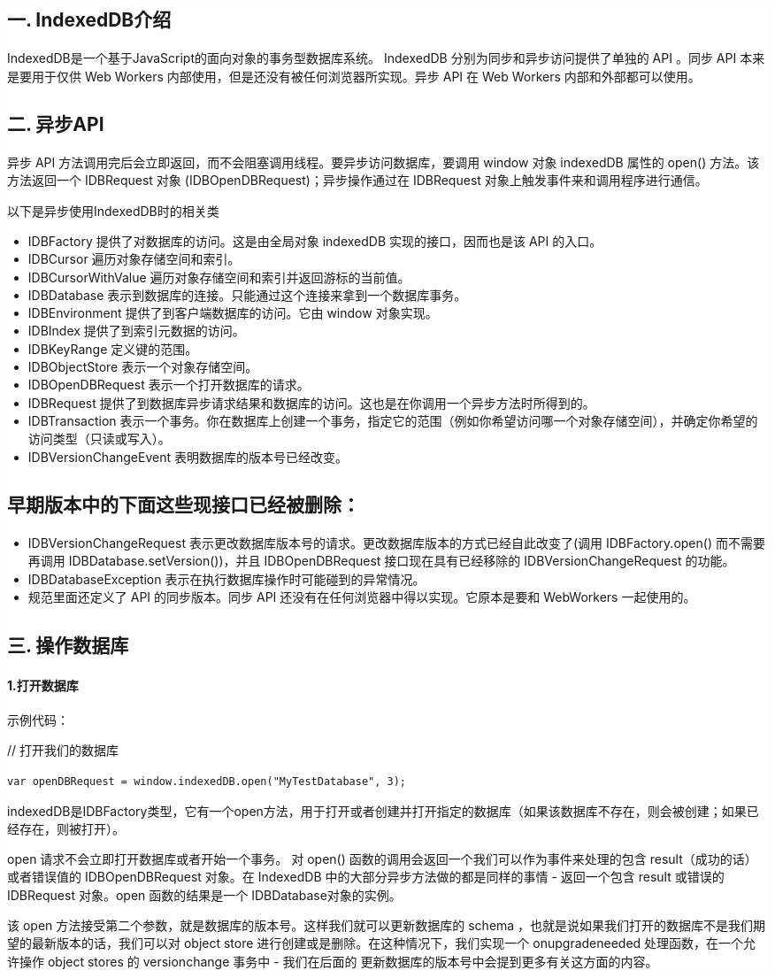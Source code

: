 ## 一. IndexedDB介绍

IndexedDB是一个基于JavaScript的面向对象的事务型数据库系统。
IndexedDB 分别为同步和异步访问提供了单独的 API 。同步 API 本来是要用于仅供 Web Workers 内部使用，但是还没有被任何浏览器所实现。异步 API 在 Web Workers 内部和外部都可以使用。

## 二. 异步API

异步 API 方法调用完后会立即返回，而不会阻塞调用线程。要异步访问数据库，要调用 window 对象 indexedDB 属性的 open() 方法。该方法返回一个 IDBRequest 对象 (IDBOpenDBRequest)；异步操作通过在 IDBRequest 对象上触发事件来和调用程序进行通信。

以下是异步使用IndexedDB时的相关类

- IDBFactory 提供了对数据库的访问。这是由全局对象 indexedDB 实现的接口，因而也是该 API 的入口。
- IDBCursor 遍历对象存储空间和索引。
- IDBCursorWithValue 遍历对象存储空间和索引并返回游标的当前值。
- IDBDatabase 表示到数据库的连接。只能通过这个连接来拿到一个数据库事务。
- IDBEnvironment 提供了到客户端数据库的访问。它由 window 对象实现。
- IDBIndex 提供了到索引元数据的访问。
- IDBKeyRange 定义键的范围。
- IDBObjectStore 表示一个对象存储空间。
- IDBOpenDBRequest 表示一个打开数据库的请求。
- IDBRequest 提供了到数据库异步请求结果和数据库的访问。这也是在你调用一个异步方法时所得到的。
- IDBTransaction 表示一个事务。你在数据库上创建一个事务，指定它的范围（例如你希望访问哪一个对象存储空间），并确定你希望的访问类型（只读或写入）。
- IDBVersionChangeEvent 表明数据库的版本号已经改变。

## 早期版本中的下面这些现接口已经被删除：

- IDBVersionChangeRequest 表示更改数据库版本号的请求。更改数据库版本的方式已经自此改变了(调用 IDBFactory.open() 而不需要再调用 IDBDatabase.setVersion())，并且 IDBOpenDBRequest 接口现在具有已经移除的 IDBVersionChangeRequest 的功能。
- IDBDatabaseException 表示在执行数据库操作时可能碰到的异常情况。
- 规范里面还定义了 API 的同步版本。同步 API 还没有在任何浏览器中得以实现。它原本是要和 WebWorkers 一起使用的。


## 三. 操作数据库

#### 1.打开数据库

示例代码：

// 打开我们的数据库

```
var openDBRequest = window.indexedDB.open("MyTestDatabase", 3);
```

indexedDB是IDBFactory类型，它有一个open方法，用于打开或者创建并打开指定的数据库（如果该数据库不存在，则会被创建；如果已经存在，则被打开）。

open 请求不会立即打开数据库或者开始一个事务。 对 open() 函数的调用会返回一个我们可以作为事件来处理的包含 result（成功的话）或者错误值的 IDBOpenDBRequest 对象。在 IndexedDB 中的大部分异步方法做的都是同样的事情 - 返回一个包含 result 或错误的 IDBRequest 对象。open 函数的结果是一个 IDBDatabase对象的实例。

该 open 方法接受第二个参数，就是数据库的版本号。这样我们就可以更新数据库的 schema ，也就是说如果我们打开的数据库不是我们期望的最新版本的话，我们可以对 object store 进行创建或是删除。在这种情况下，我们实现一个 onupgradeneeded 处理函数，在一个允许操作 object stores 的 versionchange 事务中 - 我们在后面的 更新数据库的版本号中会提到更多有关这方面的内容。

